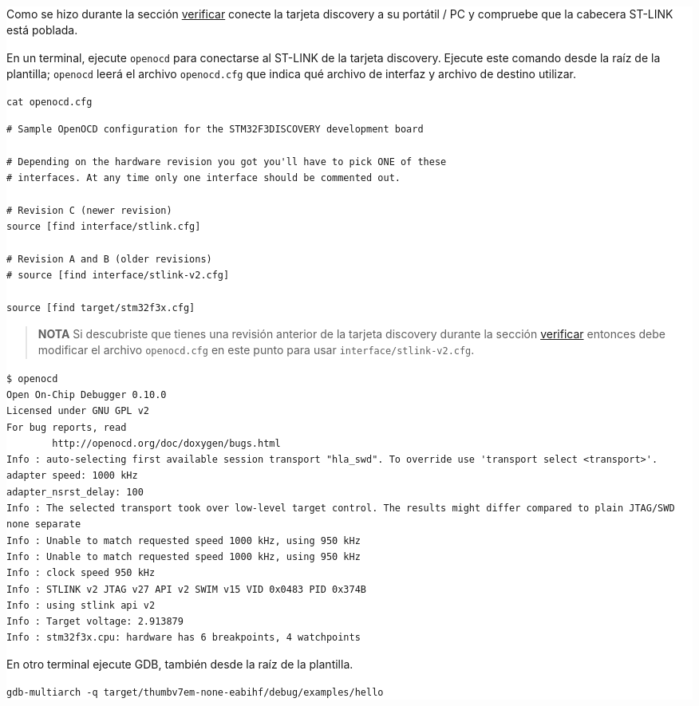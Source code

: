 Como se hizo durante la sección [verificar] conecte la tarjeta discovery a su portátil / PC y compruebe que la cabecera ST-LINK está poblada.

[verificar]: ../intro/install/verify.md

En un terminal, ejecute `openocd` para conectarse al ST-LINK de la tarjeta discovery. Ejecute este comando desde la raíz de la plantilla; `openocd` leerá el archivo `openocd.cfg` que indica qué archivo de interfaz y archivo de destino utilizar.

```console
cat openocd.cfg
```

```text
# Sample OpenOCD configuration for the STM32F3DISCOVERY development board

# Depending on the hardware revision you got you'll have to pick ONE of these
# interfaces. At any time only one interface should be commented out.

# Revision C (newer revision)
source [find interface/stlink.cfg]

# Revision A and B (older revisions)
# source [find interface/stlink-v2.cfg]

source [find target/stm32f3x.cfg]
```

> **NOTA** Si descubriste que tienes una revisión anterior de la tarjeta discovery
> durante la sección [verificar] entonces debe modificar el archivo `openocd.cfg`
> en este punto para usar `interface/stlink-v2.cfg`.

```text
$ openocd
Open On-Chip Debugger 0.10.0
Licensed under GNU GPL v2
For bug reports, read
        http://openocd.org/doc/doxygen/bugs.html
Info : auto-selecting first available session transport "hla_swd". To override use 'transport select <transport>'.
adapter speed: 1000 kHz
adapter_nsrst_delay: 100
Info : The selected transport took over low-level target control. The results might differ compared to plain JTAG/SWD
none separate
Info : Unable to match requested speed 1000 kHz, using 950 kHz
Info : Unable to match requested speed 1000 kHz, using 950 kHz
Info : clock speed 950 kHz
Info : STLINK v2 JTAG v27 API v2 SWIM v15 VID 0x0483 PID 0x374B
Info : using stlink api v2
Info : Target voltage: 2.913879
Info : stm32f3x.cpu: hardware has 6 breakpoints, 4 watchpoints
```

En otro terminal ejecute GDB, también desde la raíz de la plantilla.

```text
gdb-multiarch -q target/thumbv7em-none-eabihf/debug/examples/hello
```


[sección anterior sobre qemu]: qemu.md